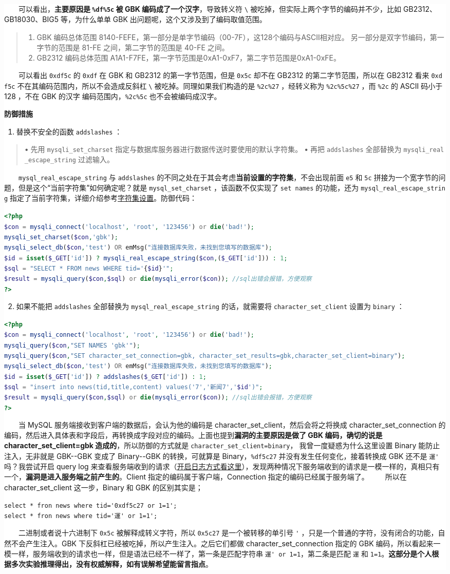 &#8195;&#8195;可以看出，**主要原因是 `%df%5c` 被 GBK 编码成了一个汉字**，导致转义符 `\` 被吃掉，但实际上两个字节的编码并不少，比如 GB2312、GB18030、BIG5 等，为什么单单 GBK 出问题呢，这个又涉及到了编码取值范围。
> 1. GBK 编码总体范围 8140-FEFE，第一部分是单字节编码（00-7F），这128个编码与ASCII相对应。
另一部分是双字节编码，第一字节的范围是 81-FE 之间，第二字节的范围是 40-FE 之间。
> 2. GB2312 编码总体范围 A1A1-F7FE，第一字节范围是0xA1-0xF7，第二字节范围是0xA1-0xFE。

&#8195;&#8195;可以看出 `0xdf5c` 的 `0xdf` 在 GBK 和 GB2312 的第一字节范围，但是 `0x5c` 却不在 GB2312 的第二字节范围，所以在 GB2312 看来 `0xdf5c` 不在其编码范围内，所以不会造成反斜杠 `\` 被吃掉。同理如果我们构造的是 `%2c%27` ，经转义称为 `%2c%5c%27` ，而 `%2c` 的 ASCII 码小于 128 ，不在 GBK 的汉字
编码范围内，`%2c%5c` 也不会被编码成汉字。

**防御措施**
1. 替换不安全的函数 `addslashes` ：
> • 先用 `mysqli_set_charset` 指定与数据库服务器进行数据传送时要使用的默认字符集。
> • 再把 `addslashes` 全部替换为 `mysqli_real_escape_string` 过滤输入。

&#8195;&#8195;`mysql_real_escape_string` 与 `addslashes` 的不同之处在于其会考虑**当前设置的字符集**，不会出现前面 `e5` 和 `5c` 拼接为一个宽字节的问题，但是这个“当前字符集”如何确定呢？就是 `mysql_set_charset` ，该函数不仅实现了 `set names` 的功能，还为 `mysql_real_escape_string` 指定了当前字符集，详细介绍参考[字符集设置](https://www.gokuweb.com/websec/ab567a6.html#字符集设置)。防御代码：
```php
<?php
$con = mysqli_connect('localhost', 'root', '123456') or die('bad!');
mysqli_set_charset($con,'gbk');
mysqli_select_db($con,'test') OR emMsg("连接数据库失败，未找到您填写的数据库");
$id = isset($_GET['id']) ? mysqli_real_escape_string($con,($_GET['id'])) : 1;
$sql = "SELECT * FROM news WHERE tid='{$id}'";
$result = mysqli_query($con,$sql) or die(mysqli_error($con)); //sql出错会报错，方便观察
?>
```

2. 如果不能把 `addslashes` 全部替换为 `mysql_real_escape_string` 的话，就需要将 `character_set_client` 设置为 `binary` ：
```php
<?php
$con = mysqli_connect('localhost', 'root', '123456') or die('bad!');
mysqli_query($con,"SET NAMES 'gbk'");
mysqli_query($con,"SET character_set_connection=gbk, character_set_results=gbk,character_set_client=binary");
mysqli_select_db($con,'test') OR emMsg("连接数据库失败，未找到您填写的数据库");
$id = isset($_GET['id']) ? addslashes($_GET['id']) : 1;
$sql = "insert into news(tid,title,content) values('7','新闻7','$id')";
$result = mysqli_query($con,$sql) or die(mysqli_error($con)); //sql出错会报错，方便观察
?>
```
&#8195;&#8195;当 MySQL 服务端接收到客户端的数据后，会认为他的编码是 character_set_client，然后会将之将换成 character_set_connection 的编码，然后进入具体表和字段后，再转换成字段对应的编码。上面也提到**漏洞的主要原因是做了 GBK 编码，确切的说是 character_set_client=gbk 造成的**，所以防御的方式就是 `character_set_client=binary`， 我曾一度疑惑为什么这里设置 Binary 能防止注入，无非就是 GBK--GBK 变成了 Binary--GBK 的转换，可就算是 Binary，`%df5c27` 并没有发生任何变化，接着转换成 GBK 还不是 `運'` 吗？我尝试开启 query log 来查看服务端收到的请求（[开启日志方式看这里](#开启MySQL日志)），发现两种情况下服务端收到的请求是一模一样的，真相只有一个，**漏洞是进入服务端之前产生的**。Client 指定的编码属于客户端，Connection 指定的编码已经属于服务端了。
&#8195;&#8195;所以在 character_set_client 这一步，Binary 和 GBK 的区别其实是；
```
select * fron news where tid='0xdf5c27 or 1=1';
select * fron news where tid='運' or 1=1';
```
&#8195;&#8195;二进制或者说十六进制下 `0x5c` 被解释成转义字符，所以 `0x5c27` 是一个被转移的单引号 `'` ，只是一个普通的字符，没有闭合的功能，自然不会产生注入。GBK 下反斜杠已经被吃掉，所以产生注入。之后它们都做 character_set_connection 指定的 GBK 编码，所以看起来一模一样，服务端收到的请求也一样，但是语法已经不一样了，第一条是匹配字符串 `運' or 1=1`，第二条是匹配 `運` 和 `1=1`。**这部分是个人根据多次实验推理得出，没有权威解释，如有误解希望能留言指点**。

